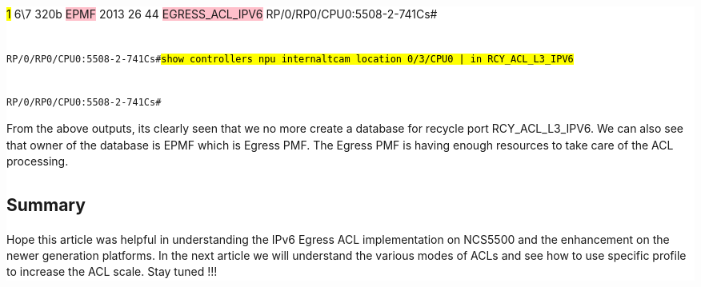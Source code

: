 <mark>1</mark>    6\7    320b   <span style="background-color:pink">EPMF</span>        2013     26      44   <span style="background-color:pink">EGRESS_ACL_IPV6</span>
RP/0/RP0/CPU0:5508-2-741Cs#
</code>
</pre>
</div>

<div class="highlighter-rouge">
<pre class="highlight">
<code>
RP/0/RP0/CPU0:5508-2-741Cs#<mark>show controllers npu internaltcam location 0/3/CPU0 | in RCY_ACL_L3_IPV6</mark>

RP/0/RP0/CPU0:5508-2-741Cs#
</code>
</pre>
</div>

From the above outputs, its clearly seen that we no more create a database for recycle port RCY_ACL_L3_IPV6. We can also see that owner of the database is EPMF which is Egress PMF. The Egress PMF is having enough resources to take care of the ACL processing. 

## Summary

Hope this article was helpful in understanding the IPv6 Egress ACL implementation on NCS5500 and the enhancement on the newer generation platforms. In the next article we will understand the various modes of ACLs and see how to use specific profile to increase the ACL scale. Stay tuned !!!

